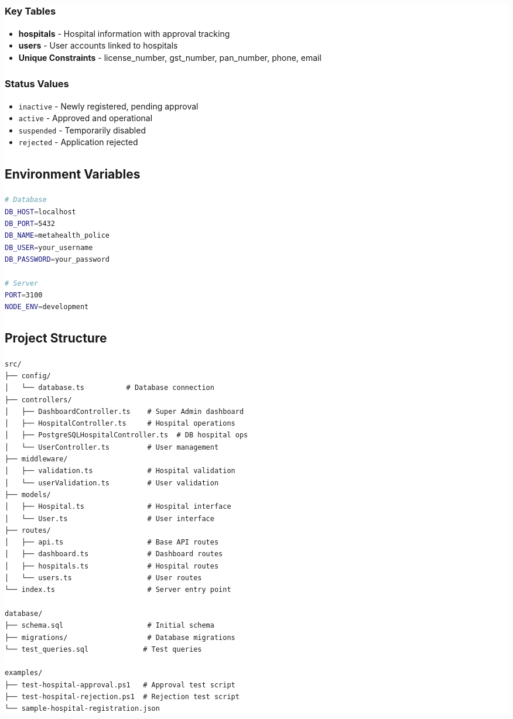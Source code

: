 ### Key Tables
- **hospitals** - Hospital information with approval tracking
- **users** - User accounts linked to hospitals
- **Unique Constraints** - license_number, gst_number, pan_number, phone, email

### Status Values
- `inactive` - Newly registered, pending approval
- `active` - Approved and operational
- `suspended` - Temporarily disabled
- `rejected` - Application rejected

## Environment Variables

```bash
# Database
DB_HOST=localhost
DB_PORT=5432
DB_NAME=metahealth_police
DB_USER=your_username
DB_PASSWORD=your_password

# Server
PORT=3100
NODE_ENV=development
```

## Project Structure

```
src/
├── config/
│   └── database.ts          # Database connection
├── controllers/
│   ├── DashboardController.ts    # Super Admin dashboard
│   ├── HospitalController.ts     # Hospital operations
│   ├── PostgreSQLHospitalController.ts  # DB hospital ops
│   └── UserController.ts         # User management
├── middleware/
│   ├── validation.ts             # Hospital validation
│   └── userValidation.ts         # User validation
├── models/
│   ├── Hospital.ts               # Hospital interface
│   └── User.ts                   # User interface
├── routes/
│   ├── api.ts                    # Base API routes
│   ├── dashboard.ts              # Dashboard routes
│   ├── hospitals.ts              # Hospital routes
│   └── users.ts                  # User routes
└── index.ts                      # Server entry point

database/
├── schema.sql                    # Initial schema
├── migrations/                   # Database migrations
└── test_queries.sql             # Test queries

examples/
├── test-hospital-approval.ps1   # Approval test script
├── test-hospital-rejection.ps1  # Rejection test script
└── sample-hospital-registration.json
```
